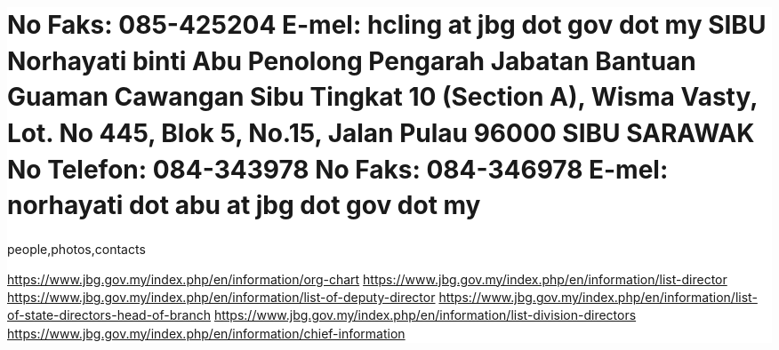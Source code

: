 No Faks: 085-425204
E-mel: hcling at jbg dot gov dot my
SIBU
Norhayati binti Abu
Penolong Pengarah
Jabatan Bantuan Guaman Cawangan Sibu
Tingkat 10 (Section A), Wisma Vasty,
Lot. No 445, Blok 5, No.15, Jalan Pulau
96000 SIBU
SARAWAK
No Telefon: 084-343978
No Faks: 084-346978
E-mel: norhayati dot abu at jbg dot gov dot my
====

people,photos,contacts

https://www.jbg.gov.my/index.php/en/information/org-chart
https://www.jbg.gov.my/index.php/en/information/list-director
https://www.jbg.gov.my/index.php/en/information/list-of-deputy-director
https://www.jbg.gov.my/index.php/en/information/list-of-state-directors-head-of-branch
https://www.jbg.gov.my/index.php/en/information/list-division-directors
https://www.jbg.gov.my/index.php/en/information/chief-information










